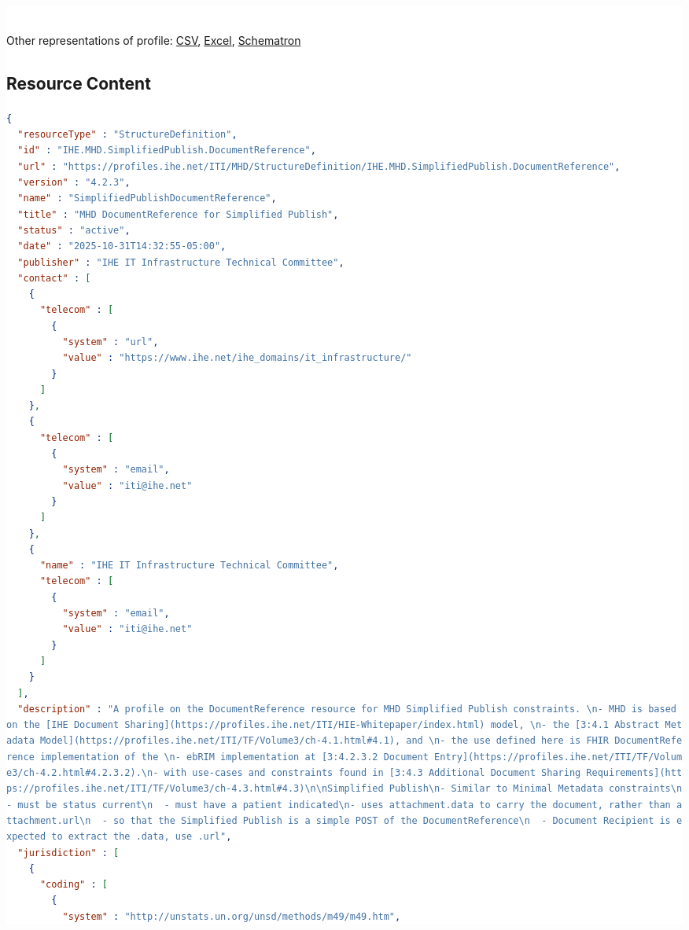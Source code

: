  

Other representations of profile: [CSV](StructureDefinition-IHE.MHD.SimplifiedPublish.DocumentReference.csv), [Excel](StructureDefinition-IHE.MHD.SimplifiedPublish.DocumentReference.xlsx), [Schematron](StructureDefinition-IHE.MHD.SimplifiedPublish.DocumentReference.sch) 



## Resource Content

```json
{
  "resourceType" : "StructureDefinition",
  "id" : "IHE.MHD.SimplifiedPublish.DocumentReference",
  "url" : "https://profiles.ihe.net/ITI/MHD/StructureDefinition/IHE.MHD.SimplifiedPublish.DocumentReference",
  "version" : "4.2.3",
  "name" : "SimplifiedPublishDocumentReference",
  "title" : "MHD DocumentReference for Simplified Publish",
  "status" : "active",
  "date" : "2025-10-31T14:32:55-05:00",
  "publisher" : "IHE IT Infrastructure Technical Committee",
  "contact" : [
    {
      "telecom" : [
        {
          "system" : "url",
          "value" : "https://www.ihe.net/ihe_domains/it_infrastructure/"
        }
      ]
    },
    {
      "telecom" : [
        {
          "system" : "email",
          "value" : "iti@ihe.net"
        }
      ]
    },
    {
      "name" : "IHE IT Infrastructure Technical Committee",
      "telecom" : [
        {
          "system" : "email",
          "value" : "iti@ihe.net"
        }
      ]
    }
  ],
  "description" : "A profile on the DocumentReference resource for MHD Simplified Publish constraints. \n- MHD is based on the [IHE Document Sharing](https://profiles.ihe.net/ITI/HIE-Whitepaper/index.html) model, \n- the [3:4.1 Abstract Metadata Model](https://profiles.ihe.net/ITI/TF/Volume3/ch-4.1.html#4.1), and \n- the use defined here is FHIR DocumentReference implementation of the \n- ebRIM implementation at [3:4.2.3.2 Document Entry](https://profiles.ihe.net/ITI/TF/Volume3/ch-4.2.html#4.2.3.2).\n- with use-cases and constraints found in [3:4.3 Additional Document Sharing Requirements](https://profiles.ihe.net/ITI/TF/Volume3/ch-4.3.html#4.3)\n\nSimplified Publish\n- Similar to Minimal Metadata constraints\n  - must be status current\n  - must have a patient indicated\n- uses attachment.data to carry the document, rather than attachment.url\n  - so that the Simplified Publish is a simple POST of the DocumentReference\n  - Document Recipient is expected to extract the .data, use .url",
  "jurisdiction" : [
    {
      "coding" : [
        {
          "system" : "http://unstats.un.org/unsd/methods/m49/m49.htm",
```